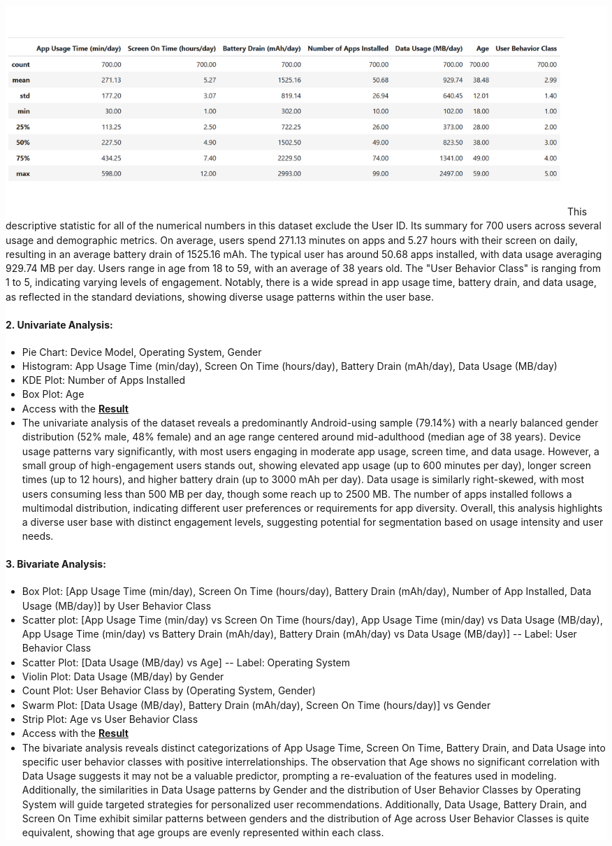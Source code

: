<img src="https://github.com/Zhiweikau/User_Behavior_Classification_and_Data_Usage_Prediction/blob/main/Images/EDA%20-%20Descriptive%20Statistic.png" width="800" height="300">
This descriptive statistic for all of the numerical numbers in this dataset exclude the User ID. Its summary for 700 users across several usage and demographic metrics. On average, users spend 271.13 minutes on apps and 5.27 hours with their screen on daily, resulting in an average battery drain of 1525.16 mAh. The typical user has around 50.68 apps installed, with data usage averaging 929.74 MB per day. Users range in age from 18 to 59, with an average of 38 years old. The "User Behavior Class" is ranging from 1 to 5, indicating varying levels of engagement. Notably, there is a wide spread in app usage time, battery drain, and data usage, as reflected in the standard deviations, showing diverse usage patterns within the user base.

#### 2. Univariate Analysis:
- Pie Chart: Device Model, Operating System, Gender
- Histogram: App Usage Time (min/day), Screen On Time (hours/day), Battery Drain (mAh/day), Data Usage (MB/day)
- KDE Plot: Number of Apps Installed
- Box Plot: Age
- Access with the [**Result**](https://github.com/Zhiweikau/User_Behavior_Classification_and_Data_Usage_Prediction/blob/main/Analysis%20PDF/Univariate%20Analysis.pdf)
- The univariate analysis of the dataset reveals a predominantly Android-using sample (79.14%) with a nearly balanced gender distribution (52% male, 48% female) and an age range centered around mid-adulthood (median age of 38 years). Device usage patterns vary significantly, with most users engaging in moderate app usage, screen time, and data usage. However, a small group of high-engagement users stands out, showing elevated app usage (up to 600 minutes per day), longer screen times (up to 12 hours), and higher battery drain (up to 3000 mAh per day). Data usage is similarly right-skewed, with most users consuming less than 500 MB per day, though some reach up to 2500 MB. The number of apps installed follows a multimodal distribution, indicating different user preferences or requirements for app diversity. Overall, this analysis highlights a diverse user base with distinct engagement levels, suggesting potential for segmentation based on usage intensity and user needs.

#### 3. Bivariate Analysis:
- Box Plot: [App Usage Time (min/day), Screen On Time (hours/day), Battery Drain (mAh/day), Number of App Installed, Data Usage (MB/day)] by User Behavior Class
- Scatter plot: [App Usage Time (min/day) vs Screen On Time (hours/day), App Usage Time (min/day) vs Data Usage (MB/day), App Usage Time (min/day) vs Battery Drain (mAh/day), Battery Drain (mAh/day) vs Data Usage (MB/day)] -- Label: User Behavior Class
- Scatter Plot: [Data Usage (MB/day) vs Age] -- Label: Operating System
- Violin Plot: Data Usage (MB/day) by Gender
- Count Plot: User Behavior Class by (Operating System, Gender)
- Swarm Plot: [Data Usage (MB/day), Battery Drain (mAh/day), Screen On Time (hours/day)] vs Gender
- Strip Plot: Age vs User Behavior Class
- Access with the [**Result**](https://github.com/Zhiweikau/User_Behavior_Classification_and_Data_Usage_Prediction/blob/main/Analysis%20PDF/Bivariate%20Analysis.pdf)
- The bivariate analysis reveals distinct categorizations of App Usage Time, Screen On Time, Battery Drain, and Data Usage into specific user behavior classes with positive interrelationships. The observation that Age shows no significant correlation with Data Usage suggests it may not be a valuable predictor, prompting a re-evaluation of the features used in modeling. Additionally, the similarities in Data Usage patterns by Gender and the distribution of User Behavior Classes by Operating System will guide targeted strategies for personalized user recommendations. Additionally, Data Usage, Battery Drain, and Screen On Time exhibit similar patterns between genders and the distribution of Age across User Behavior Classes is quite equivalent, showing that age groups are evenly represented within each class.
